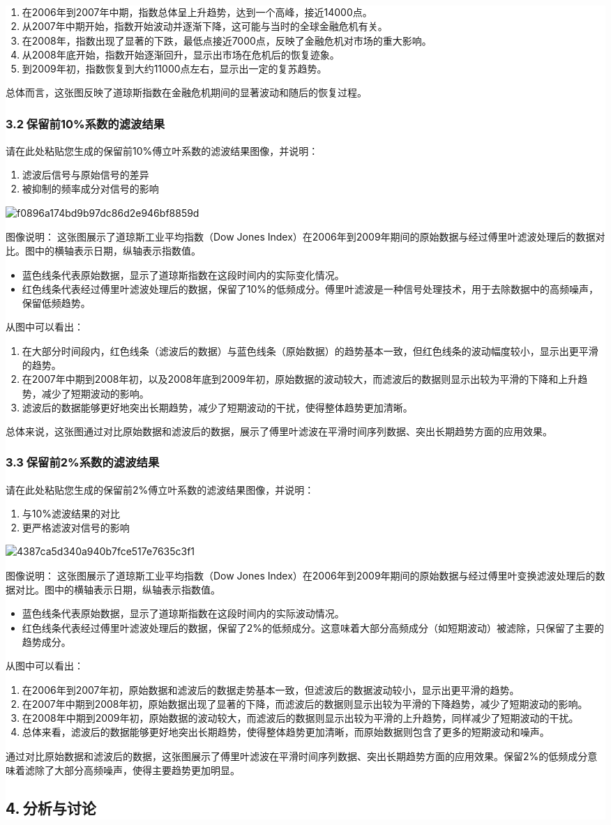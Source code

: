 1. 在2006年到2007年中期，指数总体呈上升趋势，达到一个高峰，接近14000点。
2. 从2007年中期开始，指数开始波动并逐渐下降，这可能与当时的全球金融危机有关。
3. 在2008年，指数出现了显著的下跌，最低点接近7000点，反映了金融危机对市场的重大影响。
4. 从2008年底开始，指数开始逐渐回升，显示出市场在危机后的恢复迹象。
5. 到2009年初，指数恢复到大约11000点左右，显示出一定的复苏趋势。

总体而言，这张图反映了道琼斯指数在金融危机期间的显著波动和随后的恢复过程。

### 3.2 保留前10%系数的滤波结果

请在此处粘贴您生成的保留前10%傅立叶系数的滤波结果图像，并说明：
1. 滤波后信号与原始信号的差异
2. 被抑制的频率成分对信号的影响

![f0896a174bd9b97dc86d2e946bf8859d](https://github.com/user-attachments/assets/72b7a60c-8200-48b1-a22a-e8738169160b)


图像说明：
这张图展示了道琼斯工业平均指数（Dow Jones Index）在2006年到2009年期间的原始数据与经过傅里叶滤波处理后的数据对比。图中的横轴表示日期，纵轴表示指数值。

- 蓝色线条代表原始数据，显示了道琼斯指数在这段时间内的实际变化情况。
- 红色线条代表经过傅里叶滤波处理后的数据，保留了10%的低频成分。傅里叶滤波是一种信号处理技术，用于去除数据中的高频噪声，保留低频趋势。

从图中可以看出：

1. 在大部分时间段内，红色线条（滤波后的数据）与蓝色线条（原始数据）的趋势基本一致，但红色线条的波动幅度较小，显示出更平滑的趋势。
2. 在2007年中期到2008年初，以及2008年底到2009年初，原始数据的波动较大，而滤波后的数据则显示出较为平滑的下降和上升趋势，减少了短期波动的影响。
3. 滤波后的数据能够更好地突出长期趋势，减少了短期波动的干扰，使得整体趋势更加清晰。

总体来说，这张图通过对比原始数据和滤波后的数据，展示了傅里叶滤波在平滑时间序列数据、突出长期趋势方面的应用效果。

### 3.3 保留前2%系数的滤波结果

请在此处粘贴您生成的保留前2%傅立叶系数的滤波结果图像，并说明：
1. 与10%滤波结果的对比
2. 更严格滤波对信号的影响

![4387ca5d340a940b7fce517e7635c3f1](https://github.com/user-attachments/assets/2440d172-d8a0-4964-a7e9-b08604bde86c)


图像说明：
这张图展示了道琼斯工业平均指数（Dow Jones Index）在2006年到2009年期间的原始数据与经过傅里叶变换滤波处理后的数据对比。图中的横轴表示日期，纵轴表示指数值。

- 蓝色线条代表原始数据，显示了道琼斯指数在这段时间内的实际波动情况。
- 红色线条代表经过傅里叶滤波处理后的数据，保留了2%的低频成分。这意味着大部分高频成分（如短期波动）被滤除，只保留了主要的趋势成分。

从图中可以看出：

1. 在2006年到2007年初，原始数据和滤波后的数据走势基本一致，但滤波后的数据波动较小，显示出更平滑的趋势。
2. 在2007年中期到2008年初，原始数据出现了显著的下降，而滤波后的数据则显示出较为平滑的下降趋势，减少了短期波动的影响。
3. 在2008年中期到2009年初，原始数据的波动较大，而滤波后的数据则显示出较为平滑的上升趋势，同样减少了短期波动的干扰。
4. 总体来看，滤波后的数据能够更好地突出长期趋势，使得整体趋势更加清晰，而原始数据则包含了更多的短期波动和噪声。

通过对比原始数据和滤波后的数据，这张图展示了傅里叶滤波在平滑时间序列数据、突出长期趋势方面的应用效果。保留2%的低频成分意味着滤除了大部分高频噪声，使得主要趋势更加明显。

## 4. 分析与讨论
